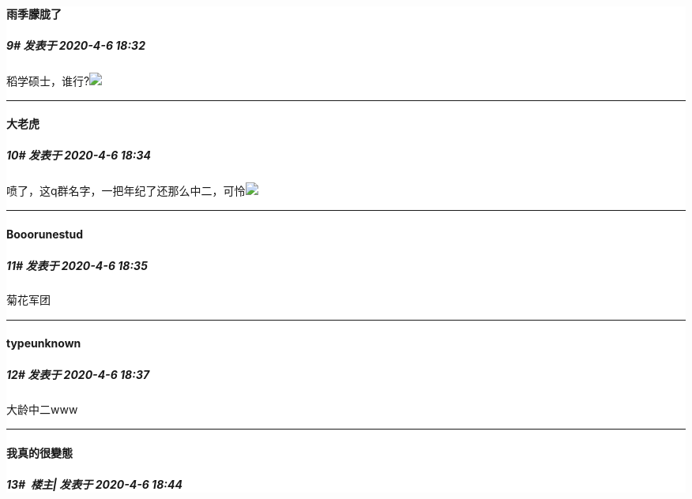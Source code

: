 ####  雨季朦胧了  
##### 9#       发表于 2020-4-6 18:32




稻学硕士，谁行?<img src="https://static.saraba1st.com/image/smiley/face2017/067.png" referrerpolicy="no-referrer">







-----

####  大老虎  
##### 10#       发表于 2020-4-6 18:34




喷了，这q群名字，一把年纪了还那么中二，可怜<img src="https://static.saraba1st.com/image/smiley/face2017/049.png" referrerpolicy="no-referrer">







-----

####  Booorunestud  
##### 11#       发表于 2020-4-6 18:35




菊花军团







-----

####  typeunknown  
##### 12#       发表于 2020-4-6 18:37




大龄中二www







-----

####  我真的很變態  
##### 13#         楼主| 发表于 2020-4-6 18:44

